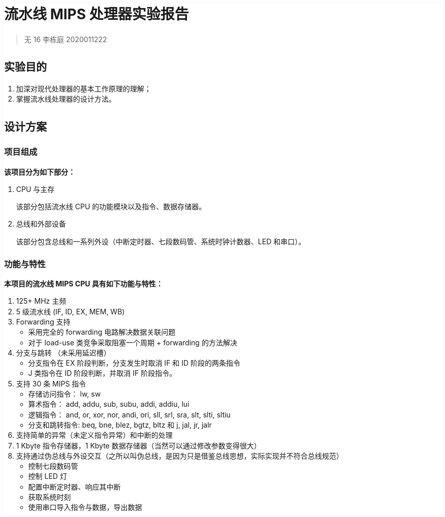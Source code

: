 # 流水线 MIPS 处理器实验报告

> 无 16	李栋庭 2020011222



## 实验目的

1. 加深对现代处理器的基本工作原理的理解；
2. 掌握流水线处理器的设计方法。



## 设计方案

### 项目组成

**该项目分为如下部分：**

1. CPU 与主存

   该部分包括流水线 CPU 的功能模块以及指令、数据存储器。

2. 总线和外部设备

   该部分包含总线和一系列外设（中断定时器、七段数码管、系统时钟计数器、LED 和串口）。



### 功能与特性

**本项目的流水线 MIPS CPU 具有如下功能与特性：**

1. 125+ MHz 主频
2. 5 级流水线 (IF, ID, EX, MEM, WB)
3. Forwarding 支持
   - 采用完全的 forwarding 电路解决数据关联问题
   - 对于 load-use 类竞争采取阻塞一个周期 + forwarding 的方法解决 
4. 分支与跳转 （未采用延迟槽）
   - 分支指令在 EX 阶段判断，分支发生时取消 IF 和 ID 阶段的两条指令 
   -  J 类指令在 ID 阶段判断，并取消 IF 阶段指令。
5. 支持 30 条 MIPS 指令
   - 存储访问指令： lw, sw
   - 算术指令： add, addu, sub, subu, addi, addiu, lui
   - 逻辑指令： and, or, xor, nor, andi, ori, sll, srl, sra, slt, slti, sltiu 
   - 分支和跳转指令: beq, bne, blez, bgtz, bltz 和 j, jal, jr, jalr 
6. 支持简单的异常（未定义指令异常）和中断的处理 
7. 1 Kbyte 指令存储器，1 Kbyte 数据存储器（当然可以通过修改参数变得很大）
8. 支持通过伪总线与外设交互（之所以叫伪总线，是因为只是借鉴总线思想，实际实现并不符合总线规范）
   - 控制七段数码管
   - 控制 LED 灯
   - 配置中断定时器、响应其中断
   - 获取系统时刻
   - 使用串口导入指令与数据，导出数据
